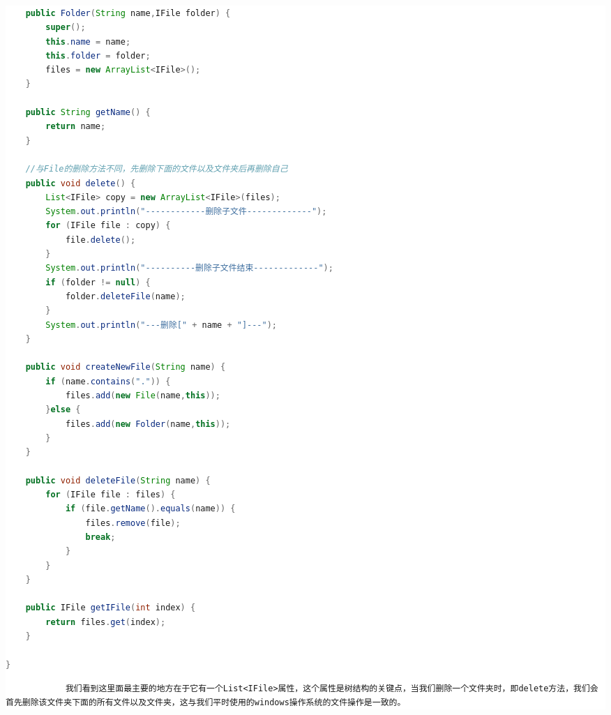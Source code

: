 ```java
    public Folder(String name,IFile folder) {
        super();
        this.name = name;
        this.folder = folder;
        files = new ArrayList<IFile>();
    }
    
    public String getName() {
        return name;
    }
    
    //与File的删除方法不同，先删除下面的文件以及文件夹后再删除自己
    public void delete() {
        List<IFile> copy = new ArrayList<IFile>(files);
        System.out.println("------------删除子文件-------------");
        for (IFile file : copy) {
            file.delete();
        }
        System.out.println("----------删除子文件结束-------------");
        if (folder != null) {
            folder.deleteFile(name);
        }
        System.out.println("---删除[" + name + "]---");
    }

    public void createNewFile(String name) {
        if (name.contains(".")) {
            files.add(new File(name,this));
        }else {
            files.add(new Folder(name,this));
        }
    }

    public void deleteFile(String name) {
        for (IFile file : files) {
            if (file.getName().equals(name)) {
                files.remove(file);
                break;
            }
        }
    }

    public IFile getIFile(int index) {
        return files.get(index);
    }

}
```
                我们看到这里面最主要的地方在于它有一个List<IFile>属性，这个属性是树结构的关键点，当我们删除一个文件夹时，即delete方法，我们会首先删除该文件夹下面的所有文件以及文件夹，这与我们平时使用的windows操作系统的文件操作是一致的。
